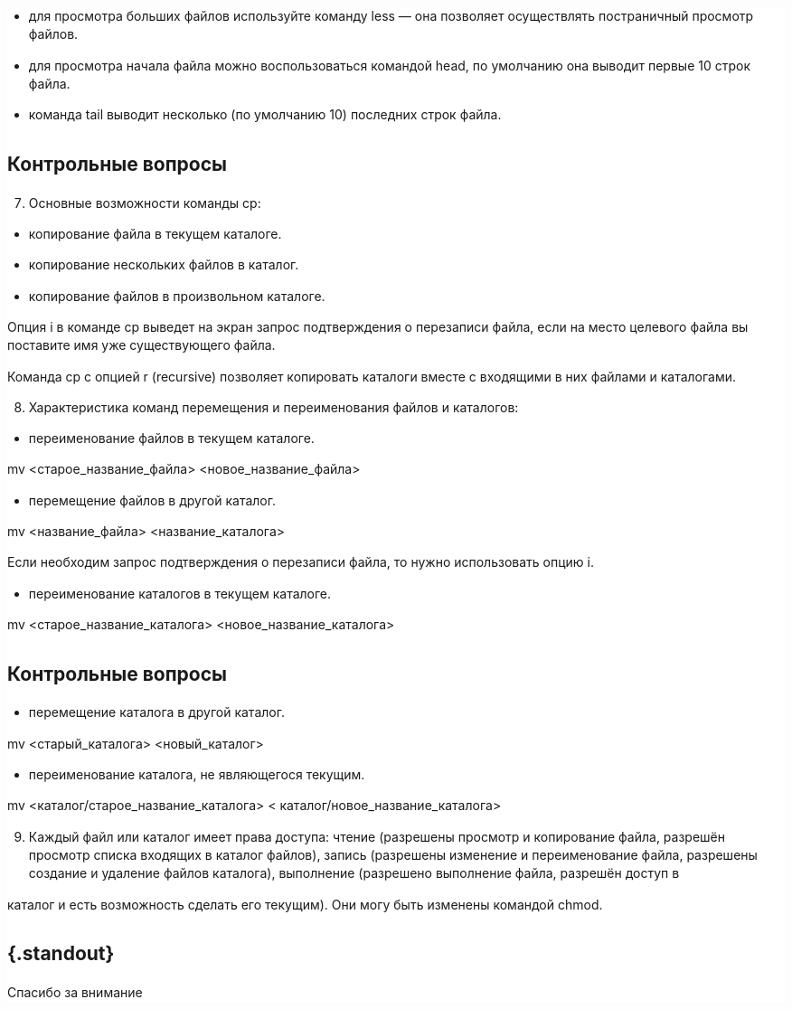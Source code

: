 - для просмотра больших файлов используйте команду less — она позволяет осуществлять постраничный просмотр файлов.

- для просмотра начала файла можно воспользоваться командой head, по умолчанию она выводит первые 10 строк файла.

- команда tail выводит несколько (по умолчанию 10) последних строк файла.

## Контрольные вопросы

7. Основные возможности команды cp:

- копирование файла в текущем каталоге.

- копирование нескольких файлов в каталог.

- копирование файлов в произвольном каталоге.

Опция i в команде cp выведет на экран запрос подтверждения о перезаписи файла, если на место целевого файла вы поставите имя уже существующего файла.

Команда cp с опцией r (recursive) позволяет копировать каталоги вместе с входящими в них файлами и каталогами.

8. Характеристика команд перемещения и переименования файлов и каталогов:

- переименование файлов в текущем каталоге.

mv <старое_название_файла> <новое_название_файла>

- перемещение файлов в другой каталог.

mv <название_файла> <название_каталога>

Если необходим запрос подтверждения о перезаписи файла, то нужно использовать опцию i.

- переименование каталогов в текущем каталоге.

mv <старое_название_каталога> <новое_название_каталога>

## Контрольные вопросы

- перемещение каталога в другой каталог.

mv <старый_каталога> <новый_каталог>

- переименование каталога, не являющегося текущим.

mv <каталог/старое_название_каталога> < каталог/новое_название_каталога>

9. Каждый файл или каталог имеет права доступа: чтение (разрешены просмотр и копирование файла, разрешён просмотр списка входящих в каталог файлов), запись (разрешены изменение и переименование файла, разрешены создание и удаление файлов каталога), выполнение (разрешено выполнение файла, разрешён доступ в

каталог и есть возможность сделать его текущим). Они могу быть изменены командой chmod.

## {.standout}

Спасибо за внимание
